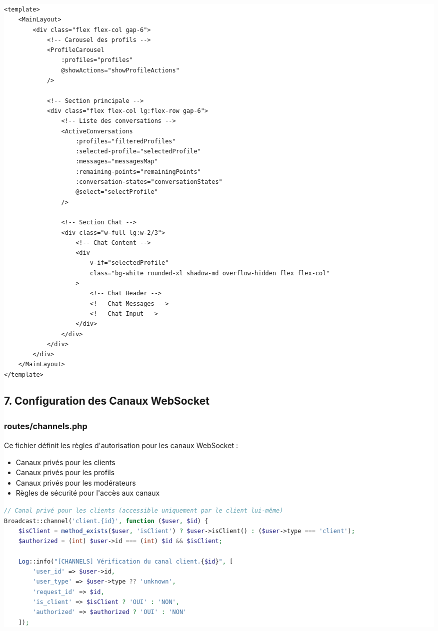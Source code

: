 ```vue
<template>
    <MainLayout>
        <div class="flex flex-col gap-6">
            <!-- Carousel des profils -->
            <ProfileCarousel
                :profiles="profiles"
                @showActions="showProfileActions"
            />

            <!-- Section principale -->
            <div class="flex flex-col lg:flex-row gap-6">
                <!-- Liste des conversations -->
                <ActiveConversations
                    :profiles="filteredProfiles"
                    :selected-profile="selectedProfile"
                    :messages="messagesMap"
                    :remaining-points="remainingPoints"
                    :conversation-states="conversationStates"
                    @select="selectProfile"
                />

                <!-- Section Chat -->
                <div class="w-full lg:w-2/3">
                    <!-- Chat Content -->
                    <div
                        v-if="selectedProfile"
                        class="bg-white rounded-xl shadow-md overflow-hidden flex flex-col"
                    >
                        <!-- Chat Header -->
                        <!-- Chat Messages -->
                        <!-- Chat Input -->
                    </div>
                </div>
            </div>
        </div>
    </MainLayout>
</template>
```

## 7. Configuration des Canaux WebSocket

### routes/channels.php

Ce fichier définit les règles d'autorisation pour les canaux WebSocket :

-   Canaux privés pour les clients
-   Canaux privés pour les profils
-   Canaux privés pour les modérateurs
-   Règles de sécurité pour l'accès aux canaux

```php
// Canal privé pour les clients (accessible uniquement par le client lui-même)
Broadcast::channel('client.{id}', function ($user, $id) {
    $isClient = method_exists($user, 'isClient') ? $user->isClient() : ($user->type === 'client');
    $authorized = (int) $user->id === (int) $id && $isClient;

    Log::info("[CHANNELS] Vérification du canal client.{$id}", [
        'user_id' => $user->id,
        'user_type' => $user->type ?? 'unknown',
        'request_id' => $id,
        'is_client' => $isClient ? 'OUI' : 'NON',
        'authorized' => $authorized ? 'OUI' : 'NON'
    ]);

```